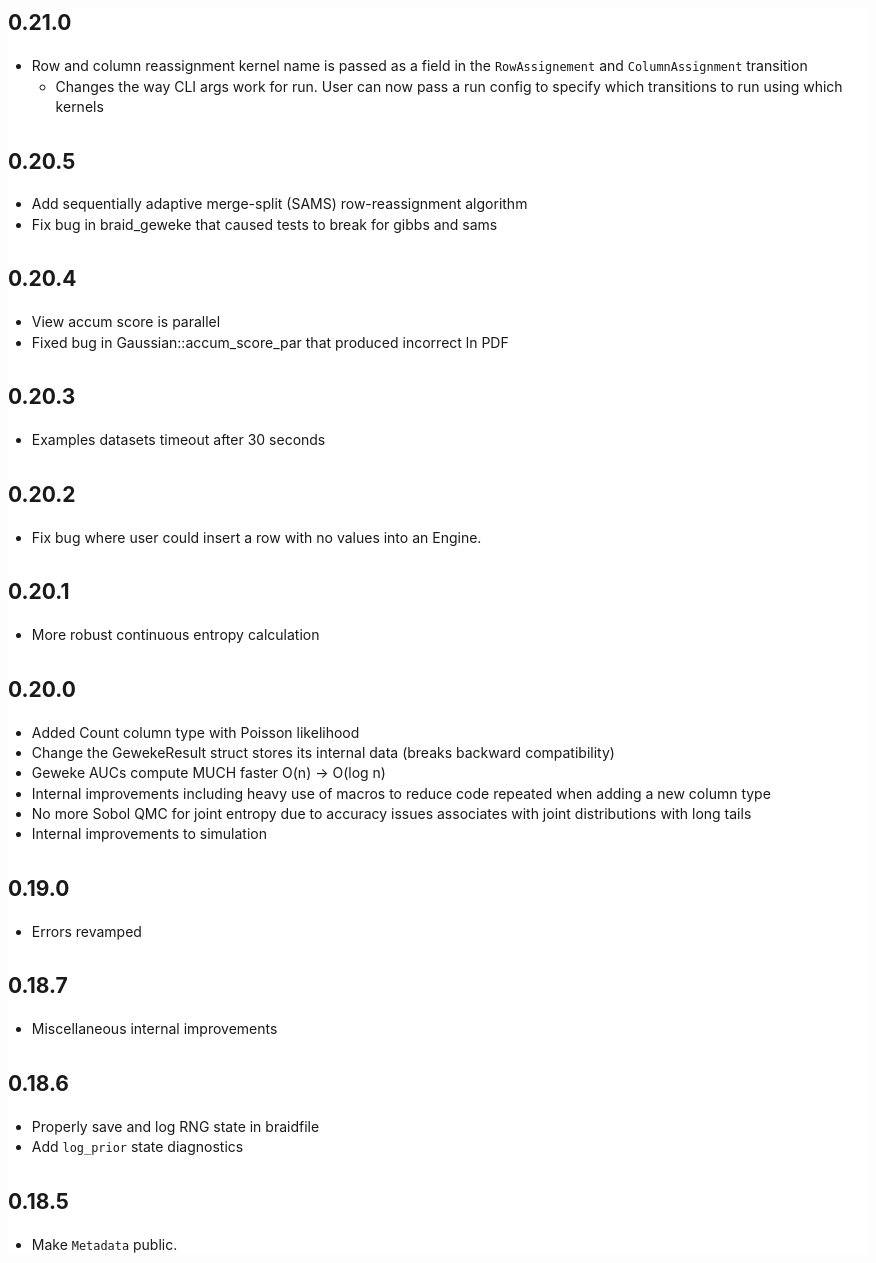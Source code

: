 ## 0.21.0
- Row and column reassignment kernel name is passed as a field in the
  `RowAssignement` and `ColumnAssignment` transition
  + Changes the way CLI args work for run. User can now pass a run config to
    specify which transitions to run using which kernels

## 0.20.5
- Add sequentially adaptive merge-split (SAMS) row-reassignment algorithm
- Fix bug in braid_geweke that caused tests to break for gibbs and sams

## 0.20.4
- View accum score is parallel
- Fixed bug in Gaussian::accum_score_par that produced incorrect ln PDF

## 0.20.3
- Examples datasets timeout after 30 seconds

## 0.20.2
- Fix bug where user could insert a row with no values into an Engine.

## 0.20.1
- More robust continuous entropy calculation

## 0.20.0
- Added Count column type with Poisson likelihood
- Change the GewekeResult struct stores its internal data (breaks backward
  compatibility)
- Geweke AUCs compute MUCH faster O(n) -> O(log n)
- Internal improvements including heavy use of macros to reduce code repeated
  when adding a new column type
- No more Sobol QMC for joint entropy due to accuracy issues associates with
  joint distributions with long tails
- Internal improvements to simulation

## 0.19.0
- Errors revamped

## 0.18.7
- Miscellaneous internal improvements

## 0.18.6
- Properly save and log RNG state in braidfile
- Add `log_prior` state diagnostics

## 0.18.5
- Make `Metadata` public.
